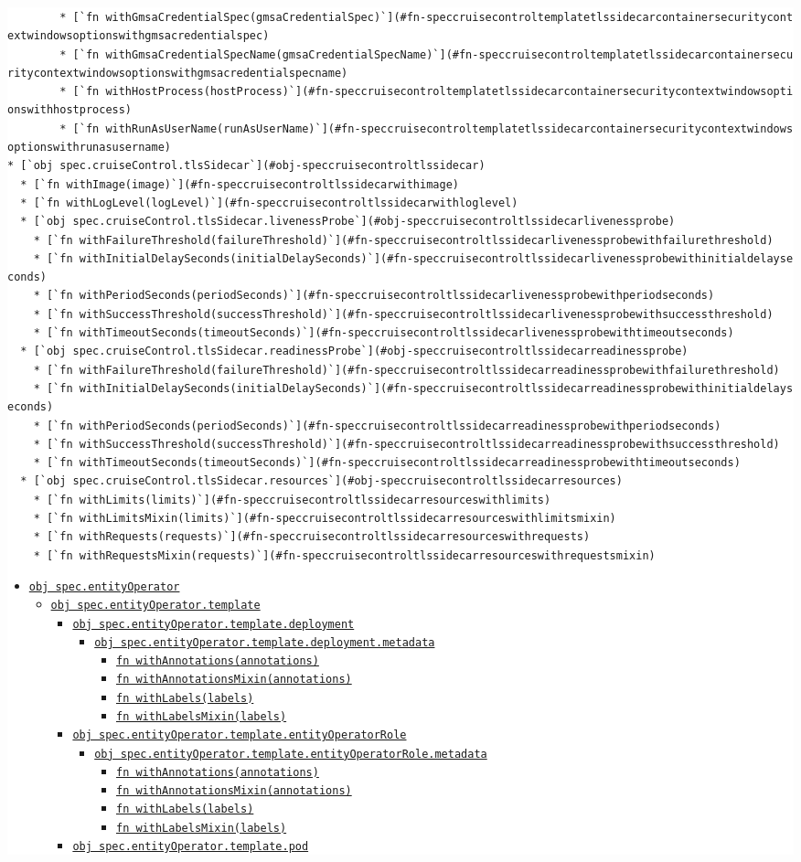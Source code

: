             * [`fn withGmsaCredentialSpec(gmsaCredentialSpec)`](#fn-speccruisecontroltemplatetlssidecarcontainersecuritycontextwindowsoptionswithgmsacredentialspec)
            * [`fn withGmsaCredentialSpecName(gmsaCredentialSpecName)`](#fn-speccruisecontroltemplatetlssidecarcontainersecuritycontextwindowsoptionswithgmsacredentialspecname)
            * [`fn withHostProcess(hostProcess)`](#fn-speccruisecontroltemplatetlssidecarcontainersecuritycontextwindowsoptionswithhostprocess)
            * [`fn withRunAsUserName(runAsUserName)`](#fn-speccruisecontroltemplatetlssidecarcontainersecuritycontextwindowsoptionswithrunasusername)
    * [`obj spec.cruiseControl.tlsSidecar`](#obj-speccruisecontroltlssidecar)
      * [`fn withImage(image)`](#fn-speccruisecontroltlssidecarwithimage)
      * [`fn withLogLevel(logLevel)`](#fn-speccruisecontroltlssidecarwithloglevel)
      * [`obj spec.cruiseControl.tlsSidecar.livenessProbe`](#obj-speccruisecontroltlssidecarlivenessprobe)
        * [`fn withFailureThreshold(failureThreshold)`](#fn-speccruisecontroltlssidecarlivenessprobewithfailurethreshold)
        * [`fn withInitialDelaySeconds(initialDelaySeconds)`](#fn-speccruisecontroltlssidecarlivenessprobewithinitialdelayseconds)
        * [`fn withPeriodSeconds(periodSeconds)`](#fn-speccruisecontroltlssidecarlivenessprobewithperiodseconds)
        * [`fn withSuccessThreshold(successThreshold)`](#fn-speccruisecontroltlssidecarlivenessprobewithsuccessthreshold)
        * [`fn withTimeoutSeconds(timeoutSeconds)`](#fn-speccruisecontroltlssidecarlivenessprobewithtimeoutseconds)
      * [`obj spec.cruiseControl.tlsSidecar.readinessProbe`](#obj-speccruisecontroltlssidecarreadinessprobe)
        * [`fn withFailureThreshold(failureThreshold)`](#fn-speccruisecontroltlssidecarreadinessprobewithfailurethreshold)
        * [`fn withInitialDelaySeconds(initialDelaySeconds)`](#fn-speccruisecontroltlssidecarreadinessprobewithinitialdelayseconds)
        * [`fn withPeriodSeconds(periodSeconds)`](#fn-speccruisecontroltlssidecarreadinessprobewithperiodseconds)
        * [`fn withSuccessThreshold(successThreshold)`](#fn-speccruisecontroltlssidecarreadinessprobewithsuccessthreshold)
        * [`fn withTimeoutSeconds(timeoutSeconds)`](#fn-speccruisecontroltlssidecarreadinessprobewithtimeoutseconds)
      * [`obj spec.cruiseControl.tlsSidecar.resources`](#obj-speccruisecontroltlssidecarresources)
        * [`fn withLimits(limits)`](#fn-speccruisecontroltlssidecarresourceswithlimits)
        * [`fn withLimitsMixin(limits)`](#fn-speccruisecontroltlssidecarresourceswithlimitsmixin)
        * [`fn withRequests(requests)`](#fn-speccruisecontroltlssidecarresourceswithrequests)
        * [`fn withRequestsMixin(requests)`](#fn-speccruisecontroltlssidecarresourceswithrequestsmixin)
  * [`obj spec.entityOperator`](#obj-specentityoperator)
    * [`obj spec.entityOperator.template`](#obj-specentityoperatortemplate)
      * [`obj spec.entityOperator.template.deployment`](#obj-specentityoperatortemplatedeployment)
        * [`obj spec.entityOperator.template.deployment.metadata`](#obj-specentityoperatortemplatedeploymentmetadata)
          * [`fn withAnnotations(annotations)`](#fn-specentityoperatortemplatedeploymentmetadatawithannotations)
          * [`fn withAnnotationsMixin(annotations)`](#fn-specentityoperatortemplatedeploymentmetadatawithannotationsmixin)
          * [`fn withLabels(labels)`](#fn-specentityoperatortemplatedeploymentmetadatawithlabels)
          * [`fn withLabelsMixin(labels)`](#fn-specentityoperatortemplatedeploymentmetadatawithlabelsmixin)
      * [`obj spec.entityOperator.template.entityOperatorRole`](#obj-specentityoperatortemplateentityoperatorrole)
        * [`obj spec.entityOperator.template.entityOperatorRole.metadata`](#obj-specentityoperatortemplateentityoperatorrolemetadata)
          * [`fn withAnnotations(annotations)`](#fn-specentityoperatortemplateentityoperatorrolemetadatawithannotations)
          * [`fn withAnnotationsMixin(annotations)`](#fn-specentityoperatortemplateentityoperatorrolemetadatawithannotationsmixin)
          * [`fn withLabels(labels)`](#fn-specentityoperatortemplateentityoperatorrolemetadatawithlabels)
          * [`fn withLabelsMixin(labels)`](#fn-specentityoperatortemplateentityoperatorrolemetadatawithlabelsmixin)
      * [`obj spec.entityOperator.template.pod`](#obj-specentityoperatortemplatepod)